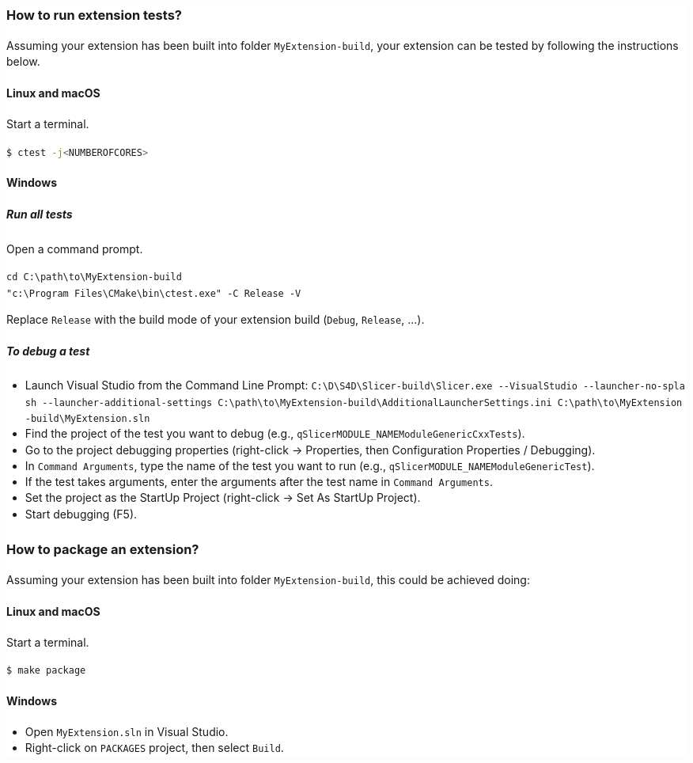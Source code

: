 ### How to run extension tests?

Assuming your extension has been built into folder `MyExtension-build`, your extension can be tested by following the instructions below.

#### Linux and macOS

Start a terminal.

```bash
$ ctest -j<NUMBEROFCORES>
```

#### Windows


##### Run all tests

Open a command prompt.

```text
cd C:\path\to\MyExtension-build
"c:\Program Files\CMake\bin\ctest.exe" -C Release -V
```

Replace `Release` with the build mode of your extension build (`Debug`, `Release`, ...).

##### To debug a test

- Launch Visual Studio from the Command Line Prompt: `C:\D\S4D\Slicer-build\Slicer.exe --VisualStudio --launcher-no-splash --launcher-additional-settings C:\path\to\MyExtension-build\AdditionalLauncherSettings.ini C:\path\to\MyExtension-build\MyExtension.sln`
- Find the project of the test you want to debug (e.g., `qSlicerMODULE_NAMEModuleGenericCxxTests`).
- Go to the project debugging properties (right-click -> Properties, then Configuration Properties / Debugging).
- In `Command Arguments`, type the name of the test you want to run (e.g., `qSlicerMODULE_NAMEModuleGenericTest`).
- If the test takes arguments, enter the arguments after the test name in `Command Arguments`.
- Set the project as the StartUp Project (right-click -> Set As StartUp Project).
- Start debugging (F5).

### How to package an extension?

Assuming your extension has been built into folder `MyExtension-build`, this could be achieved doing:

#### Linux and macOS

Start a terminal.

```bash
$ make package
```

#### Windows

- Open `MyExtension.sln` in Visual Studio.
- Right-click on `PACKAGES` project, then select `Build`.
